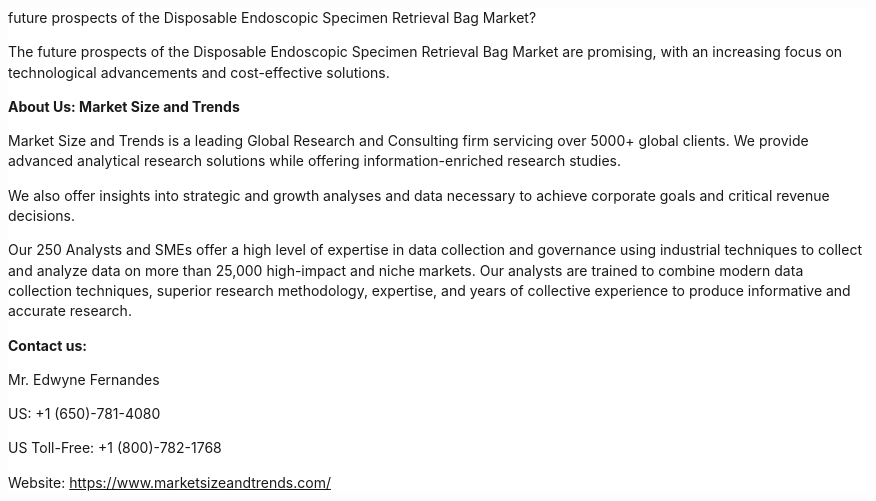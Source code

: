 future prospects of the Disposable Endoscopic Specimen Retrieval Bag Market?</h2><p>The future prospects of the Disposable Endoscopic Specimen Retrieval Bag Market are promising, with an increasing focus on technological advancements and cost-effective solutions.</p></body></html></p><p><strong>About Us: Market Size and Trends</strong></p><p>Market Size and Trends is a leading Global Research and Consulting firm servicing over 5000+ global clients. We provide advanced analytical research solutions while offering information-enriched research studies.</p><p>We also offer insights into strategic and growth analyses and data necessary to achieve corporate goals and critical revenue decisions.</p><p>Our 250 Analysts and SMEs offer a high level of expertise in data collection and governance using industrial techniques to collect and analyze data on more than 25,000 high-impact and niche markets. Our analysts are trained to combine modern data collection techniques, superior research methodology, expertise, and years of collective experience to produce informative and accurate research.</p><p><strong>Contact us:</strong></p><p>Mr. Edwyne Fernandes</p><p>US: +1 (650)-781-4080</p><p>US Toll-Free: +1 (800)-782-1768</p><p>Website:&nbsp;<a href="https://www.marketsizeandtrends.com/" target="_blank">https://www.marketsizeandtrends.com/</a></p>
